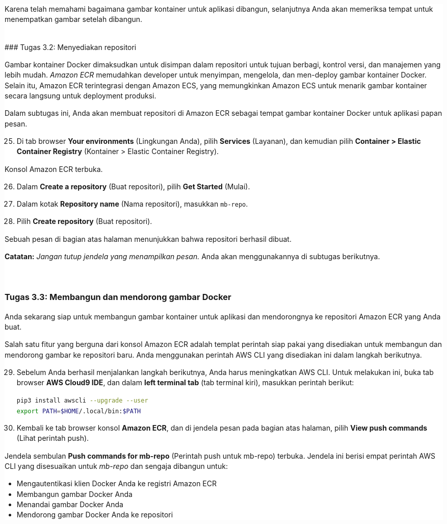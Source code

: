 Karena telah memahami bagaimana gambar kontainer untuk aplikasi dibangun, selanjutnya Anda akan memeriksa tempat untuk menempatkan gambar setelah dibangun.

<br/>
### Tugas 3.2: Menyediakan repositori

Gambar kontainer Docker dimaksudkan untuk disimpan dalam repositori untuk tujuan berbagi, kontrol versi, dan manajemen yang lebih mudah. *Amazon ECR* memudahkan developer untuk menyimpan, mengelola, dan men-deploy gambar kontainer Docker. Selain itu, Amazon ECR terintegrasi dengan Amazon ECS, yang memungkinkan Amazon ECS untuk menarik gambar kontainer secara langsung untuk deployment produksi.

Dalam subtugas ini, Anda akan membuat repositori di Amazon ECR sebagai tempat gambar kontainer Docker untuk aplikasi papan pesan.

25. Di tab browser **Your environments** (Lingkungan Anda), pilih **Services** (Layanan), dan kemudian pilih **Container > Elastic Container Registry** (Kontainer > Elastic Container Registry).

   Konsol Amazon ECR terbuka.

26. Dalam **Create a repository** (Buat repositori), pilih **Get Started** (Mulai).

27. Dalam kotak **Repository name** (Nama repositori), masukkan `mb-repo`.

28. Pilih **Create repository** (Buat repositori).

   Sebuah pesan di bagian atas halaman menunjukkan bahwa repositori berhasil dibuat.

   **Catatan:** *Jangan tutup jendela yang menampilkan pesan.* Anda akan menggunakannya di subtugas berikutnya.

<br/>

### Tugas 3.3: Membangun dan mendorong gambar Docker

Anda sekarang siap untuk membangun gambar kontainer untuk aplikasi dan mendorongnya ke repositori Amazon ECR yang Anda buat.

Salah satu fitur yang berguna dari konsol Amazon ECR adalah templat perintah siap pakai yang disediakan untuk membangun dan mendorong gambar ke repositori baru. Anda menggunakan perintah AWS CLI yang disediakan ini dalam langkah berikutnya.

29. Sebelum Anda berhasil menjalankan langkah berikutnya, Anda harus meningkatkan AWS CLI. Untuk melakukan ini, buka tab browser **AWS Cloud9 IDE**, dan dalam **left terminal tab** (tab terminal kiri), masukkan perintah berikut:

      ```bash
      pip3 install awscli --upgrade --user
      export PATH=$HOME/.local/bin:$PATH
      ```

30. Kembali ke tab browser konsol **Amazon ECR**, dan di jendela pesan pada bagian atas halaman, pilih **View push commands** (Lihat perintah push).

   Jendela sembulan **Push commands for mb-repo** (Perintah push untuk mb-repo) terbuka. Jendela ini berisi empat perintah AWS CLI yang disesuaikan untuk *mb-repo* dan sengaja dibangun untuk:

   - Mengautentikasi klien Docker Anda ke registri Amazon ECR
   - Membangun gambar Docker Anda
   - Menandai gambar Docker Anda
   - Mendorong gambar Docker Anda ke repositori
